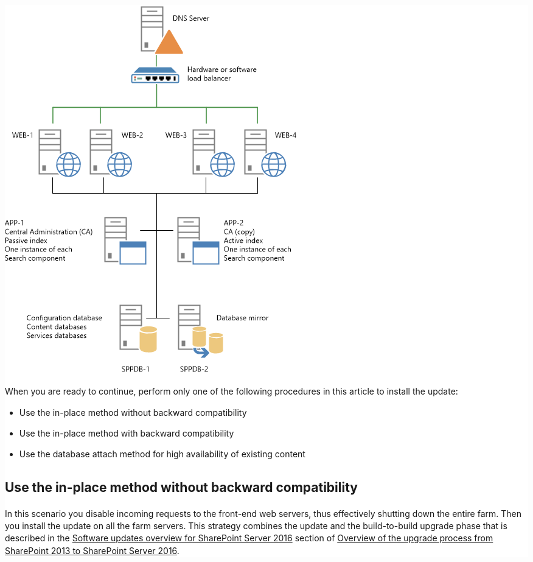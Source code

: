 ![Shows an example of a farm topology for a patching scenario](../media/SPS_farm_topology_for_patching.png)
  
When you are ready to continue, perform only one of the following procedures in this article to install the update:
  
- Use the in-place method without backward compatibility
    
- Use the in-place method with backward compatibility
    
- Use the database attach method for high availability of existing content
    
## Use the in-place method without backward compatibility
<a name="usinginplace"> </a>

In this scenario you disable incoming requests to the front-end web servers, thus effectively shutting down the entire farm. Then you install the update on all the farm servers. This strategy combines the update and the build-to-build upgrade phase that is described in the [Software updates overview for SharePoint Server 2016](https://technet.microsoft.com/library/4cbe141a-095f-4c09-82f4-dec8af16c590#updateprocess) section of [Overview of the upgrade process from SharePoint 2013 to SharePoint Server 2016](https://docs.microsoft.com/en-us/sharepoint/upgrade-and-update/overview-of-the-upgrade-process).
  